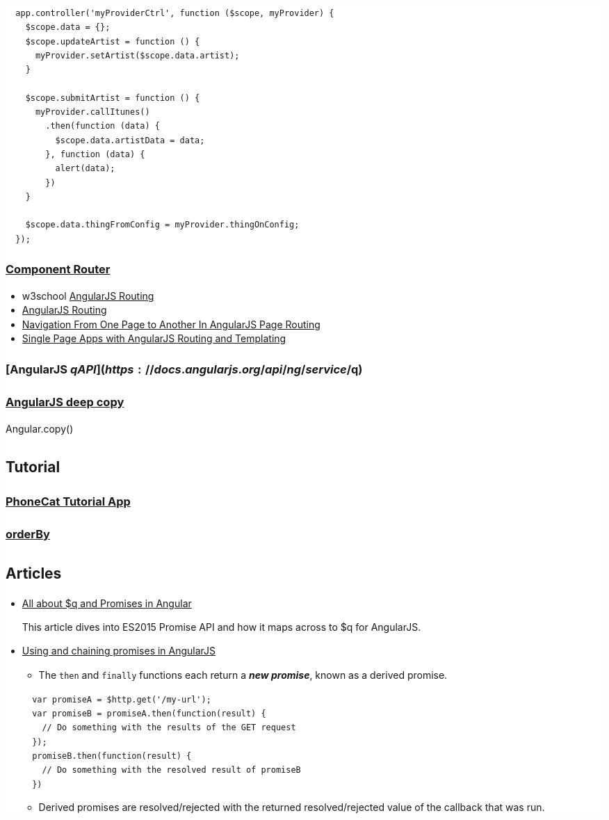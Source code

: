   ```
    app.controller('myProviderCtrl', function ($scope, myProvider) {
      $scope.data = {};
      $scope.updateArtist = function () {
        myProvider.setArtist($scope.data.artist);
      }

      $scope.submitArtist = function () {
        myProvider.callItunes()
          .then(function (data) {
            $scope.data.artistData = data;
          }, function (data) {
            alert(data);
          })
      }

      $scope.data.thingFromConfig = myProvider.thingOnConfig;
    });    
  ```

### [Component Router](https://docs.angularjs.org/guide/component-router)
- w3school [AngularJS Routing](https://www.w3schools.com/angular/angular_routing.asp)
- [AngularJS Routing](http://www.tutorialsteacher.com/angularjs/angularjs-routing)
- [Navigation From One Page to Another In AngularJS Page Routing](http://www.c-sharpcorner.com/UploadFile/58e23e/navigation-from-one-page-to-another-in-angularjs-page-routin/)
- [Single Page Apps with AngularJS Routing and Templating](https://scotch.io/tutorials/single-page-apps-with-angularjs-routing-and-templating)

### [AngularJS $q API](https://docs.angularjs.org/api/ng/service/$q)

### [AngularJS deep copy](https://docs.angularjs.org/api/ng/function/angular.copy)
Angular.copy()

## Tutorial
### [PhoneCat Tutorial App](https://docs.angularjs.org/tutorial/)

### [orderBy](https://docs.angularjs.org/api/ng/filter/orderBy)

## Articles
- [All about $q and Promises in Angular](https://toddmotto.com/promises-angular-q)

  This article dives into ES2015 Promise API and how it maps across to $q for AngularJS. 
  
- [Using and chaining promises in AngularJS](https://www.airpair.com/angularjs/posts/angularjs-promises)  
  - The `then` and `finally` functions each return a _**new promise**_, known as a derived promise.
  ```
    var promiseA = $http.get('/my-url');
    var promiseB = promiseA.then(function(result) {
      // Do something with the results of the GET request
    });
    promiseB.then(function(result) {
      // Do something with the resolved result of promiseB
    })  
  ```
  - Derived promises are resolved/rejected with the returned resolved/rejected value of the callback that was run.